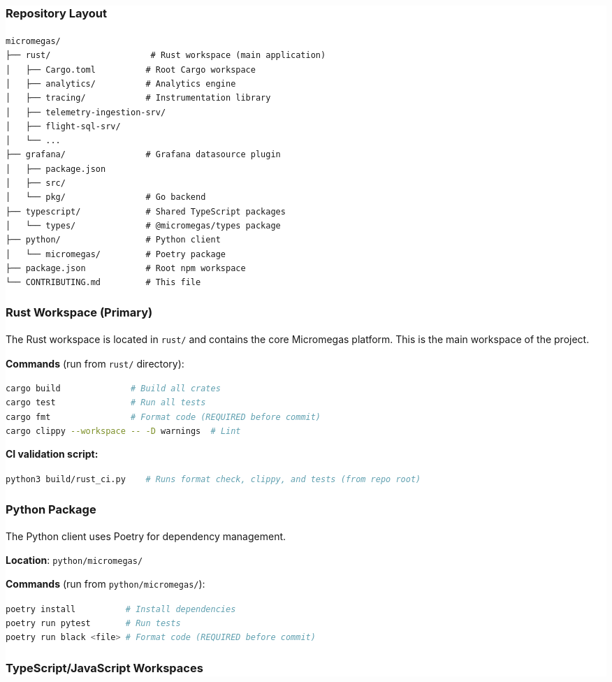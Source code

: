 ### Repository Layout

```
micromegas/
├── rust/                    # Rust workspace (main application)
│   ├── Cargo.toml          # Root Cargo workspace
│   ├── analytics/          # Analytics engine
│   ├── tracing/            # Instrumentation library
│   ├── telemetry-ingestion-srv/
│   ├── flight-sql-srv/
│   └── ...
├── grafana/                # Grafana datasource plugin
│   ├── package.json
│   ├── src/
│   └── pkg/                # Go backend
├── typescript/             # Shared TypeScript packages
│   └── types/              # @micromegas/types package
├── python/                 # Python client
│   └── micromegas/         # Poetry package
├── package.json            # Root npm workspace
└── CONTRIBUTING.md         # This file
```

### Rust Workspace (Primary)

The Rust workspace is located in `rust/` and contains the core Micromegas platform. This is the main workspace of the project.

**Commands** (run from `rust/` directory):
```bash
cargo build              # Build all crates
cargo test               # Run all tests
cargo fmt                # Format code (REQUIRED before commit)
cargo clippy --workspace -- -D warnings  # Lint
```

**CI validation script:**
```bash
python3 build/rust_ci.py    # Runs format check, clippy, and tests (from repo root)
```

### Python Package

The Python client uses Poetry for dependency management.

**Location**: `python/micromegas/`

**Commands** (run from `python/micromegas/`):
```bash
poetry install          # Install dependencies
poetry run pytest       # Run tests
poetry run black <file> # Format code (REQUIRED before commit)
```

### TypeScript/JavaScript Workspaces
